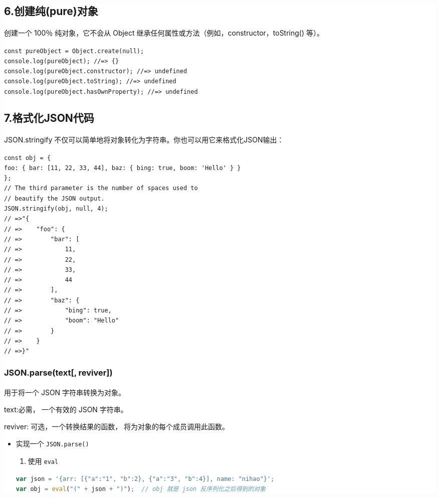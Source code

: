 ## 6.创建纯(pure)对象

创建一个 100％ 纯对象，它不会从 Object 继承任何属性或方法（例如，constructor，toString() 等）。

```
const pureObject = Object.create(null);
console.log(pureObject); //=> {}
console.log(pureObject.constructor); //=> undefined
console.log(pureObject.toString); //=> undefined
console.log(pureObject.hasOwnProperty); //=> undefined
```

## 7.格式化JSON代码

JSON.stringify 不仅可以简单地将对象转化为字符串。你也可以用它来格式化JSON输出：

```
const obj = { 
foo: { bar: [11, 22, 33, 44], baz: { bing: true, boom: 'Hello' } } 
};
// The third parameter is the number of spaces used to 
// beautify the JSON output.
JSON.stringify(obj, null, 4); 
// =>"{
// =>    "foo": {
// =>        "bar": [
// =>            11,
// =>            22,
// =>            33,
// =>            44
// =>        ],
// =>        "baz": {
// =>            "bing": true,
// =>            "boom": "Hello"
// =>        }
// =>    }
// =>}"
```

### JSON.parse(text[, reviver])

用于将一个 JSON 字符串转换为对象。

text:必需， 一个有效的 JSON 字符串。

reviver: 可选，一个转换结果的函数， 将为对象的每个成员调用此函数。

* 实现一个 `JSON.parse()`

	1. 使用 `eval`
	```js
	var json = '{arr: [{"a":"1", "b":2}, {"a":"3", "b":4}], name: "nihao"}';
	var obj = eval("(" + json + ")");  // obj 就是 json 反序列化之后得到的对象
	```
	